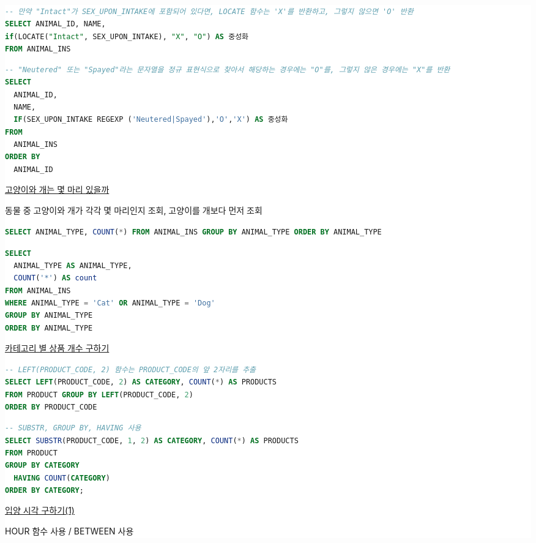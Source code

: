 ```sql
-- 만약 "Intact"가 SEX_UPON_INTAKE에 포함되어 있다면, LOCATE 함수는 'X'를 반환하고, 그렇지 않으면 'O' 반환
SELECT ANIMAL_ID, NAME,
if(LOCATE("Intact", SEX_UPON_INTAKE), "X", "O") AS 중성화
FROM ANIMAL_INS
```

```sql
-- "Neutered" 또는 "Spayed"라는 문자열을 정규 표현식으로 찾아서 해당하는 경우에는 "O"를, 그렇지 않은 경우에는 "X"를 반환
SELECT
  ANIMAL_ID,
  NAME,
  IF(SEX_UPON_INTAKE REGEXP ('Neutered|Spayed'),'O','X') AS 중성화
FROM
  ANIMAL_INS
ORDER BY
  ANIMAL_ID
```

[고양이와 개는 몇 마리 있을까](https://school.programmers.co.kr/learn/courses/30/lessons/59040)

동물 중 고양이와 개가 각각 몇 마리인지 조회, 고양이를 개보다 먼저 조회

```sql
SELECT ANIMAL_TYPE, COUNT(*) FROM ANIMAL_INS GROUP BY ANIMAL_TYPE ORDER BY ANIMAL_TYPE
```

```sql
SELECT
  ANIMAL_TYPE AS ANIMAL_TYPE,
  COUNT('*') AS count
FROM ANIMAL_INS
WHERE ANIMAL_TYPE = 'Cat' OR ANIMAL_TYPE = 'Dog'
GROUP BY ANIMAL_TYPE
ORDER BY ANIMAL_TYPE
```

[카테고리 별 상품 개수 구하기](https://school.programmers.co.kr/learn/courses/30/lessons/131529)

```sql
-- LEFT(PRODUCT_CODE, 2) 함수는 PRODUCT_CODE의 앞 2자리를 추출
SELECT LEFT(PRODUCT_CODE, 2) AS CATEGORY, COUNT(*) AS PRODUCTS
FROM PRODUCT GROUP BY LEFT(PRODUCT_CODE, 2)
ORDER BY PRODUCT_CODE
```

```sql
-- SUBSTR, GROUP BY, HAVING 사용
SELECT SUBSTR(PRODUCT_CODE, 1, 2) AS CATEGORY, COUNT(*) AS PRODUCTS
FROM PRODUCT
GROUP BY CATEGORY
  HAVING COUNT(CATEGORY)
ORDER BY CATEGORY;
```

[입양 시각 구하기(1)](https://school.programmers.co.kr/learn/courses/30/lessons/59412)

HOUR 함수 사용 / BETWEEN 사용
